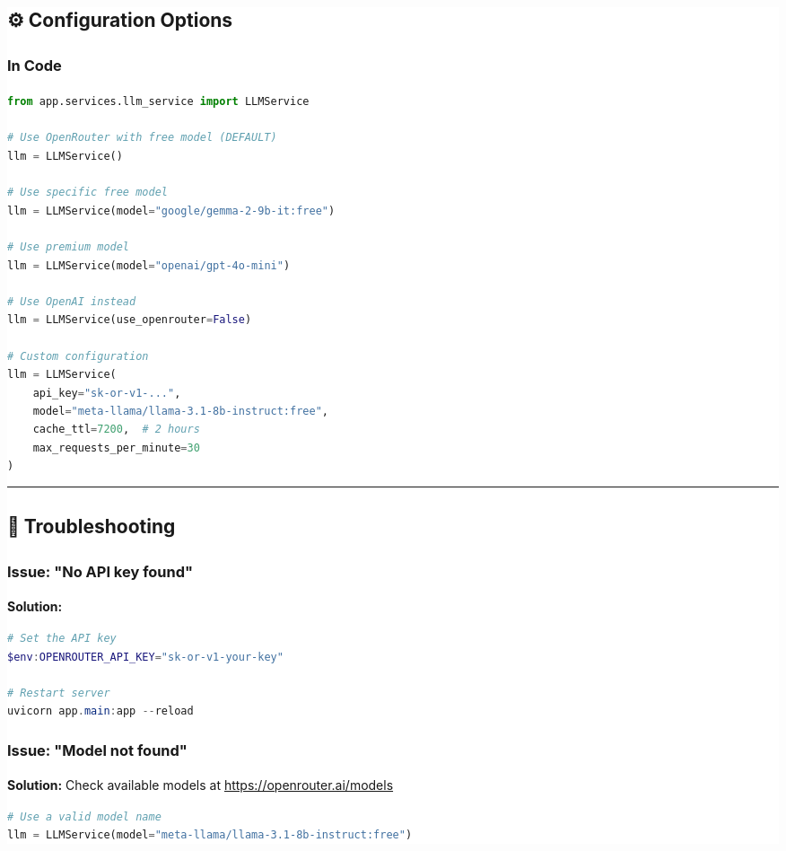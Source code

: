 
## ⚙️ Configuration Options

### In Code

```python
from app.services.llm_service import LLMService

# Use OpenRouter with free model (DEFAULT)
llm = LLMService()

# Use specific free model
llm = LLMService(model="google/gemma-2-9b-it:free")

# Use premium model
llm = LLMService(model="openai/gpt-4o-mini")

# Use OpenAI instead
llm = LLMService(use_openrouter=False)

# Custom configuration
llm = LLMService(
    api_key="sk-or-v1-...",
    model="meta-llama/llama-3.1-8b-instruct:free",
    cache_ttl=7200,  # 2 hours
    max_requests_per_minute=30
)
```

---

## 🐛 Troubleshooting

### Issue: "No API key found"

**Solution:**
```powershell
# Set the API key
$env:OPENROUTER_API_KEY="sk-or-v1-your-key"

# Restart server
uvicorn app.main:app --reload
```

### Issue: "Model not found"

**Solution:**
Check available models at https://openrouter.ai/models

```python
# Use a valid model name
llm = LLMService(model="meta-llama/llama-3.1-8b-instruct:free")
```
